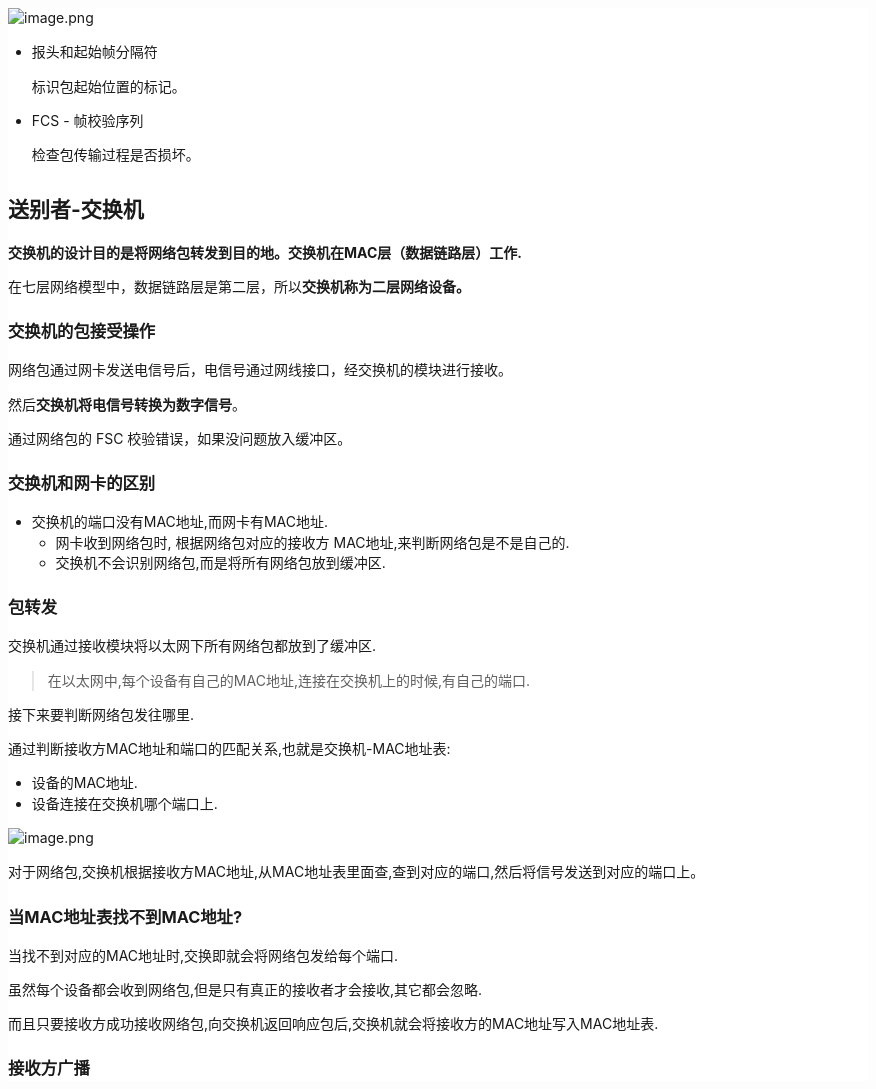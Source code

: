 ![image.png](https://s2.loli.net/2025/07/17/UYKOeDWM59yqas1.png)

- 报头和起始帧分隔符
  
    标识包起始位置的标记。
    
- FCS - 帧校验序列
  
    检查包传输过程是否损坏。
    

## 送别者-交换机

**交换机的设计目的是将网络包转发到目的地。交换机在MAC层（数据链路层）工作.**

在七层网络模型中，数据链路层是第二层，所以**交换机称为二层网络设备。**

### 交换机的包接受操作

网络包通过网卡发送电信号后，电信号通过网线接口，经交换机的模块进行接收。

然后**交换机将电信号转换为数字信号**。

通过网络包的 FSC 校验错误，如果没问题放入缓冲区。

### 交换机和网卡的区别

- 交换机的端口没有MAC地址,而网卡有MAC地址.
    - 网卡收到网络包时, 根据网络包对应的接收方 MAC地址,来判断网络包是不是自己的.
    - 交换机不会识别网络包,而是将所有网络包放到缓冲区.

### 包转发

交换机通过接收模块将以太网下所有网络包都放到了缓冲区.

> 在以太网中,每个设备有自己的MAC地址,连接在交换机上的时候,有自己的端口.
> 

接下来要判断网络包发往哪里.

通过判断接收方MAC地址和端口的匹配关系,也就是交换机-MAC地址表:

- 设备的MAC地址.
- 设备连接在交换机哪个端口上.

![image.png](https://s2.loli.net/2025/07/17/QspcIGlzn13NUJE.png)

对于网络包,交换机根据接收方MAC地址,从MAC地址表里面查,查到对应的端口,然后将信号发送到对应的端口上。

### 当MAC地址表找不到MAC地址?

当找不到对应的MAC地址时,交换即就会将网络包发给每个端口.

虽然每个设备都会收到网络包,但是只有真正的接收者才会接收,其它都会忽略.

而且只要接收方成功接收网络包,向交换机返回响应包后,交换机就会将接收方的MAC地址写入MAC地址表.

### 接收方广播
